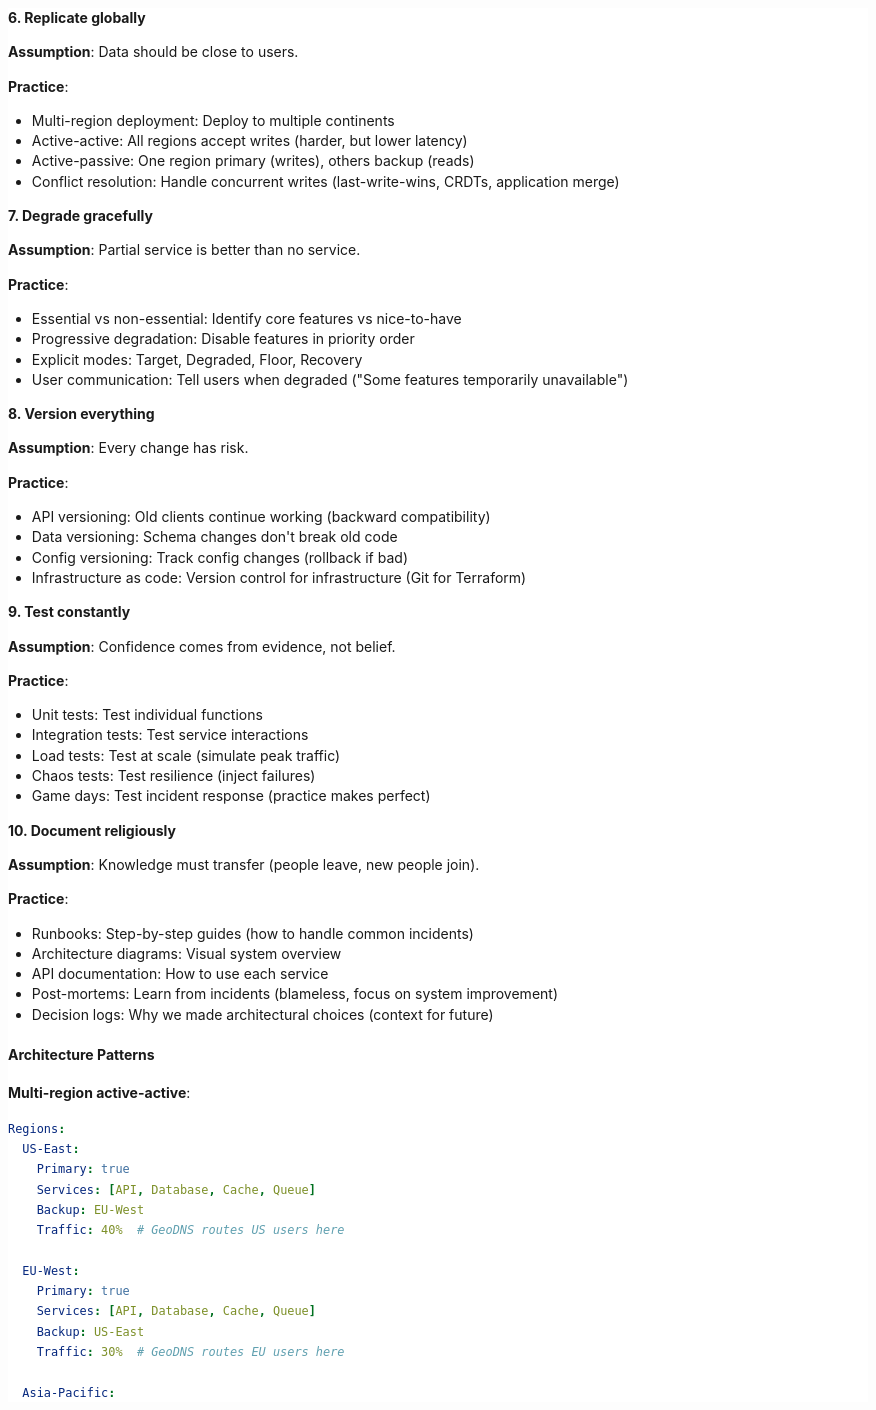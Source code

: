 **6. Replicate globally**

**Assumption**: Data should be close to users.

**Practice**:
- Multi-region deployment: Deploy to multiple continents
- Active-active: All regions accept writes (harder, but lower latency)
- Active-passive: One region primary (writes), others backup (reads)
- Conflict resolution: Handle concurrent writes (last-write-wins, CRDTs, application merge)

**7. Degrade gracefully**

**Assumption**: Partial service is better than no service.

**Practice**:
- Essential vs non-essential: Identify core features vs nice-to-have
- Progressive degradation: Disable features in priority order
- Explicit modes: Target, Degraded, Floor, Recovery
- User communication: Tell users when degraded ("Some features temporarily unavailable")

**8. Version everything**

**Assumption**: Every change has risk.

**Practice**:
- API versioning: Old clients continue working (backward compatibility)
- Data versioning: Schema changes don't break old code
- Config versioning: Track config changes (rollback if bad)
- Infrastructure as code: Version control for infrastructure (Git for Terraform)

**9. Test constantly**

**Assumption**: Confidence comes from evidence, not belief.

**Practice**:
- Unit tests: Test individual functions
- Integration tests: Test service interactions
- Load tests: Test at scale (simulate peak traffic)
- Chaos tests: Test resilience (inject failures)
- Game days: Test incident response (practice makes perfect)

**10. Document religiously**

**Assumption**: Knowledge must transfer (people leave, new people join).

**Practice**:
- Runbooks: Step-by-step guides (how to handle common incidents)
- Architecture diagrams: Visual system overview
- API documentation: How to use each service
- Post-mortems: Learn from incidents (blameless, focus on system improvement)
- Decision logs: Why we made architectural choices (context for future)

#### Architecture Patterns

**Multi-region active-active**:

```yaml
Regions:
  US-East:
    Primary: true
    Services: [API, Database, Cache, Queue]
    Backup: EU-West
    Traffic: 40%  # GeoDNS routes US users here

  EU-West:
    Primary: true
    Services: [API, Database, Cache, Queue]
    Backup: US-East
    Traffic: 30%  # GeoDNS routes EU users here

  Asia-Pacific:
```